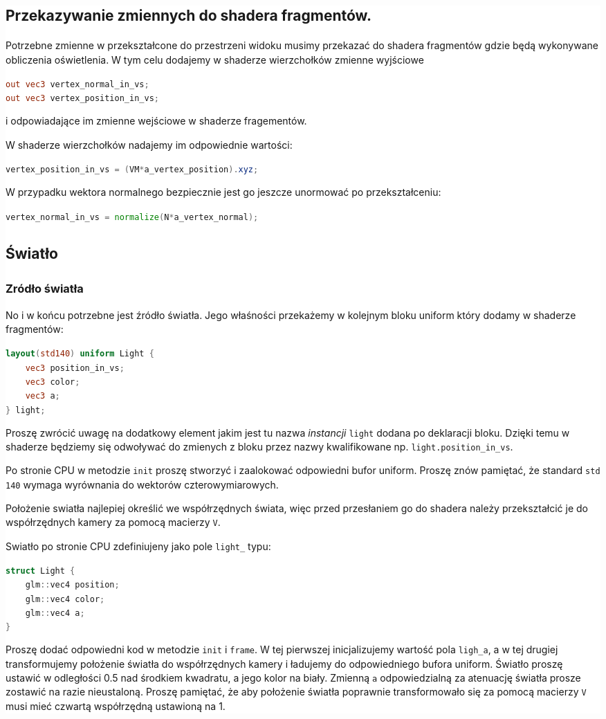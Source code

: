   
## Przekazywanie zmiennych do shadera fragmentów. 


Potrzebne zmienne w przekształcone do przestrzeni widoku musimy przekazać do shadera fragmentów gdzie będą wykonywane obliczenia oświetlenia. W tym celu dodajemy w shaderze wierzchołków zmienne wyjściowe
```glsl
out vec3 vertex_normal_in_vs;
out vec3 vertex_position_in_vs; 
```
i odpowiadające im zmienne wejściowe w shaderze fragementów. 

W shaderze wierzchołków nadajemy im odpowiednie wartości:
```glsl
vertex_position_in_vs = (VM*a_vertex_position).xyz; 
```
W przypadku wektora normalnego bezpiecznie jest go jeszcze unormować po przekształceniu:
```glsl
vertex_normal_in_vs = normalize(N*a_vertex_normal);
```

## Światło

###  Zródło światła

No i w końcu potrzebne jest źródło światła. Jego właśności przekażemy w kolejnym bloku uniform który dodamy w shaderze fragmentów:
```glsl
layout(std140) uniform Light {
    vec3 position_in_vs;
    vec3 color;
    vec3 a; 
} light;
```
Proszę zwrócić uwagę na dodatkowy element jakim jest tu nazwa _instancji_ `light` dodana po deklaracji bloku. Dzięki temu w shaderze będziemy się odwoływać do zmienych z bloku przez nazwy kwalifikowane np. `light.position_in_vs`. 

Po stronie CPU w metodzie `init` proszę stworzyć i zaalokować odpowiedni bufor uniform. Proszę znów pamiętać, że standard `std140` wymaga wyrównania do wektorów czterowymiarowych. 

Położenie swiatła najlepiej określić we współrzędnych świata, więc przed przesłaniem go do shadera należy przekształcić je do współrzędnych kamery za pomocą macierzy `V`. 

Swiatło po stronie  CPU zdefiniujeny jako pole `light_` typu:
```c++
struct Light {
    glm::vec4 position;
    glm::vec4 color; 
    glm::vec4 a;  
}
``` 

Proszę dodać odpowiedni kod w metodzie `init` i `frame`. W tej pierwszej inicjalizujemy wartość pola `ligh_a`, a w tej drugiej transformujemy położenie światła do współrzędnych kamery i ładujemy do odpowiedniego bufora uniform. Światło proszę ustawić w odległości 0.5 nad środkiem kwadratu, a jego kolor na biały. Zmienną `a` odpowiedzialną za  atenuację światła prosze zostawić na razie nieustaloną. 
Proszę pamiętać, że aby położenie światła poprawnie transformowało się za pomocą macierzy `V` musi mieć czwartą współrzędną ustawioną na 1. 
